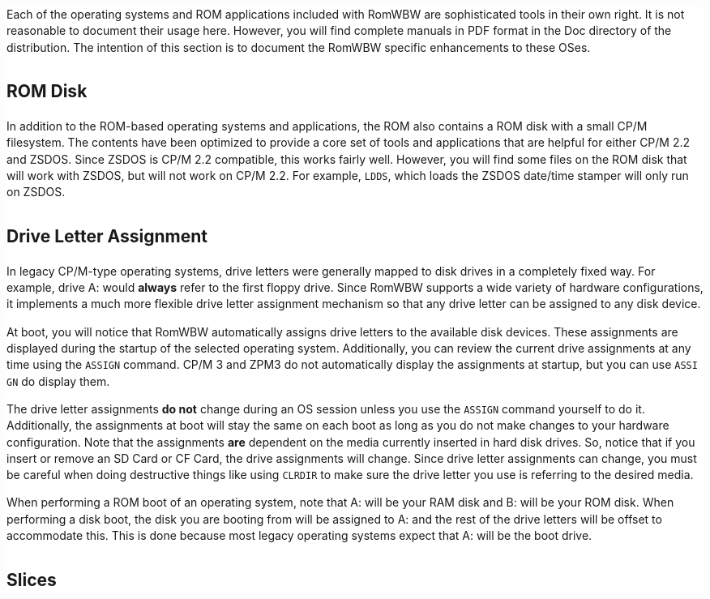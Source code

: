 Each of the operating systems and ROM applications included with RomWBW
are sophisticated tools in their own right. It is not reasonable to
document their usage here. However, you will find complete manuals in
PDF format in the Doc directory of the distribution. The intention of
this section is to document the RomWBW specific enhancements to these
OSes.

## ROM Disk

In addition to the ROM-based operating systems and applications, the ROM
also contains a ROM disk with a small CP/M filesystem. The contents have
been optimized to provide a core set of tools and applications that are
helpful for either CP/M 2.2 and ZSDOS. Since ZSDOS is CP/M 2.2
compatible, this works fairly well. However, you will find some files on
the ROM disk that will work with ZSDOS, but will not work on CP/M 2.2.
For example, `LDDS`, which loads the ZSDOS date/time stamper will only
run on ZSDOS.

## Drive Letter Assignment

In legacy CP/M-type operating systems, drive letters were generally
mapped to disk drives in a completely fixed way. For example, drive A:
would **always** refer to the first floppy drive. Since RomWBW supports
a wide variety of hardware configurations, it implements a much more
flexible drive letter assignment mechanism so that any drive letter can
be assigned to any disk device.

At boot, you will notice that RomWBW automatically assigns drive letters
to the available disk devices. These assignments are displayed during
the startup of the selected operating system. Additionally, you can
review the current drive assignments at any time using the `ASSIGN`
command. CP/M 3 and ZPM3 do not automatically display the assignments at
startup, but you can use `ASSIGN` do display them.

The drive letter assignments **do not** change during an OS session
unless you use the `ASSIGN` command yourself to do it. Additionally, the
assignments at boot will stay the same on each boot as long as you do
not make changes to your hardware configuration. Note that the
assignments **are** dependent on the media currently inserted in hard
disk drives. So, notice that if you insert or remove an SD Card or CF
Card, the drive assignments will change. Since drive letter assignments
can change, you must be careful when doing destructive things like using
`CLRDIR` to make sure the drive letter you use is referring to the
desired media.

When performing a ROM boot of an operating system, note that A: will be
your RAM disk and B: will be your ROM disk. When performing a disk boot,
the disk you are booting from will be assigned to A: and the rest of the
drive letters will be offset to accommodate this. This is done because
most legacy operating systems expect that A: will be the boot drive.

## Slices
